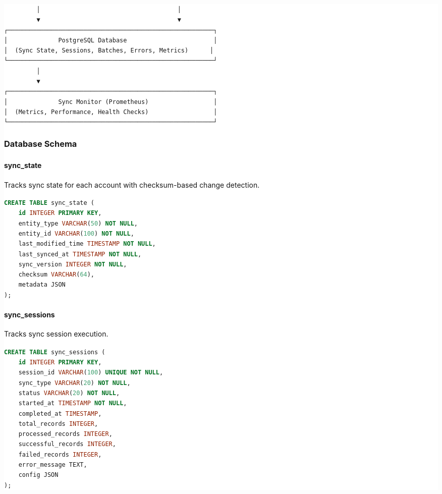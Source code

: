 ```
         │                                      │
         ▼                                      ▼
┌─────────────────────────────────────────────────────────┐
│              PostgreSQL Database                        │
│  (Sync State, Sessions, Batches, Errors, Metrics)      │
└─────────────────────────────────────────────────────────┘
         │
         ▼
┌─────────────────────────────────────────────────────────┐
│              Sync Monitor (Prometheus)                  │
│  (Metrics, Performance, Health Checks)                  │
└─────────────────────────────────────────────────────────┘
```

### Database Schema

#### sync_state
Tracks sync state for each account with checksum-based change detection.

```sql
CREATE TABLE sync_state (
    id INTEGER PRIMARY KEY,
    entity_type VARCHAR(50) NOT NULL,
    entity_id VARCHAR(100) NOT NULL,
    last_modified_time TIMESTAMP NOT NULL,
    last_synced_at TIMESTAMP NOT NULL,
    sync_version INTEGER NOT NULL,
    checksum VARCHAR(64),
    metadata JSON
);
```

#### sync_sessions
Tracks sync session execution.

```sql
CREATE TABLE sync_sessions (
    id INTEGER PRIMARY KEY,
    session_id VARCHAR(100) UNIQUE NOT NULL,
    sync_type VARCHAR(20) NOT NULL,
    status VARCHAR(20) NOT NULL,
    started_at TIMESTAMP NOT NULL,
    completed_at TIMESTAMP,
    total_records INTEGER,
    processed_records INTEGER,
    successful_records INTEGER,
    failed_records INTEGER,
    error_message TEXT,
    config JSON
);
```
